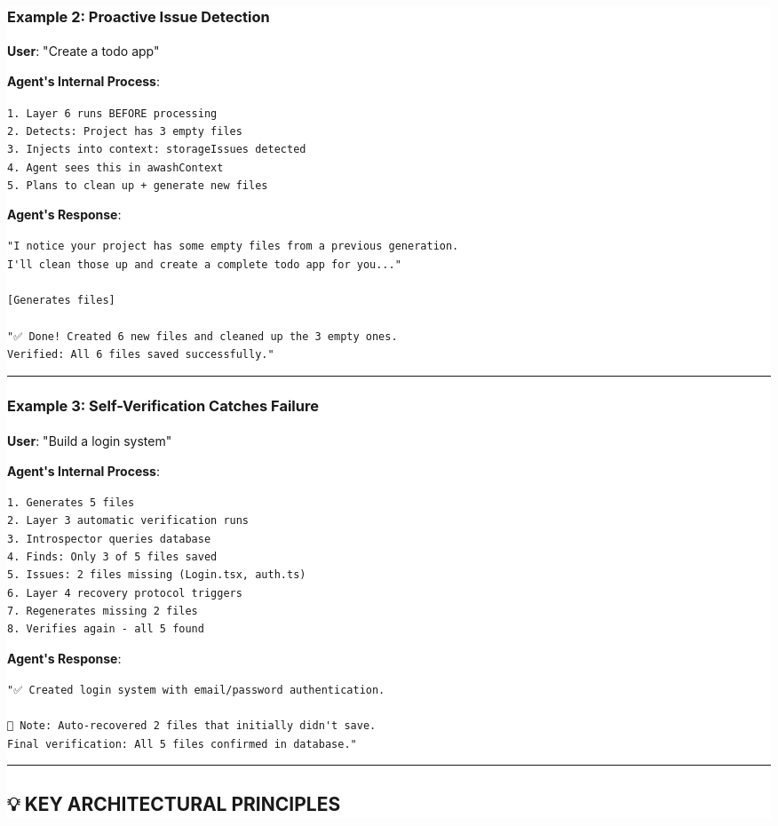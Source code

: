 
### Example 2: Proactive Issue Detection

**User**: "Create a todo app"

**Agent's Internal Process**:
```
1. Layer 6 runs BEFORE processing
2. Detects: Project has 3 empty files
3. Injects into context: storageIssues detected
4. Agent sees this in awashContext
5. Plans to clean up + generate new files
```

**Agent's Response**:
```
"I notice your project has some empty files from a previous generation. 
I'll clean those up and create a complete todo app for you..."

[Generates files]

"✅ Done! Created 6 new files and cleaned up the 3 empty ones. 
Verified: All 6 files saved successfully."
```

---

### Example 3: Self-Verification Catches Failure

**User**: "Build a login system"

**Agent's Internal Process**:
```
1. Generates 5 files
2. Layer 3 automatic verification runs
3. Introspector queries database
4. Finds: Only 3 of 5 files saved
5. Issues: 2 files missing (Login.tsx, auth.ts)
6. Layer 4 recovery protocol triggers
7. Regenerates missing 2 files
8. Verifies again - all 5 found
```

**Agent's Response**:
```
"✅ Created login system with email/password authentication.

🔧 Note: Auto-recovered 2 files that initially didn't save.
Final verification: All 5 files confirmed in database."
```

---

## 💡 KEY ARCHITECTURAL PRINCIPLES
